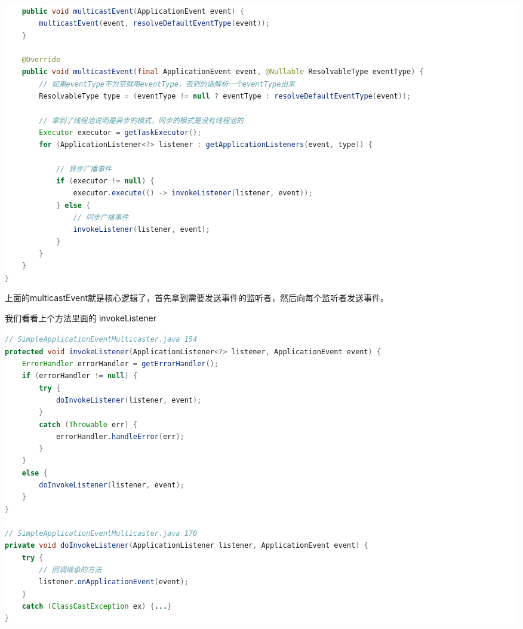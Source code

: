 ```java
    public void multicastEvent(ApplicationEvent event) {
        multicastEvent(event, resolveDefaultEventType(event));
    }

    @Override
    public void multicastEvent(final ApplicationEvent event, @Nullable ResolvableType eventType) {
        // 如果eventType不为空就用eventType，否则的话解析一个eventType出来
        ResolvableType type = (eventType != null ? eventType : resolveDefaultEventType(event));
        
        // 拿到了线程池说明是异步的模式，同步的模式是没有线程池的
        Executor executor = getTaskExecutor();
        for (ApplicationListener<?> listener : getApplicationListeners(event, type)) {
            
            // 异步广播事件
            if (executor != null) {
                executor.execute(() -> invokeListener(listener, event));
            } else {
                // 同步广播事件
                invokeListener(listener, event);
            }
        }
    }
}

```

上面的multicastEvent就是核心逻辑了，首先拿到需要发送事件的监听者，然后向每个监听者发送事件。

我们看看上个方法里面的 invokeListener

```java
// SimpleApplicationEventMulticaster.java 154
protected void invokeListener(ApplicationListener<?> listener, ApplicationEvent event) {
    ErrorHandler errorHandler = getErrorHandler();
    if (errorHandler != null) {
        try {
            doInvokeListener(listener, event);
        }
        catch (Throwable err) {
            errorHandler.handleError(err);
        }
    }
    else {
        doInvokeListener(listener, event);
    }
}

// SimpleApplicationEventMulticaster.java 170
private void doInvokeListener(ApplicationListener listener, ApplicationEvent event) {
    try {
        // 回调继承的方法
        listener.onApplicationEvent(event);
    }
    catch (ClassCastException ex) {...}
}
```
